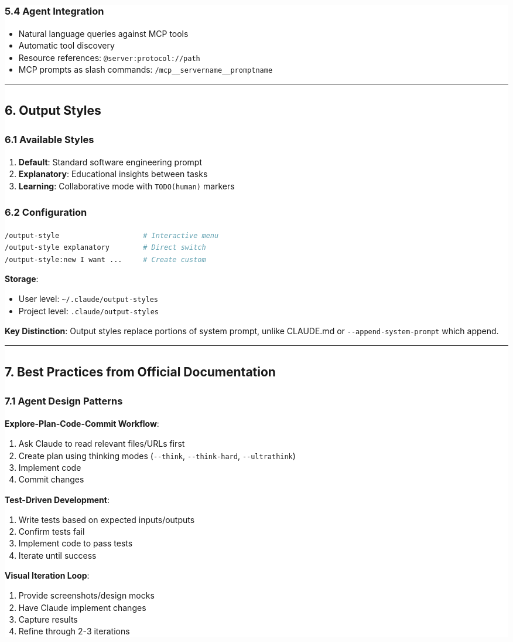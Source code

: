 ### 5.4 Agent Integration

- Natural language queries against MCP tools
- Automatic tool discovery
- Resource references: `@server:protocol://path`
- MCP prompts as slash commands: `/mcp__servername__promptname`

---

## 6. Output Styles

### 6.1 Available Styles

1. **Default**: Standard software engineering prompt
2. **Explanatory**: Educational insights between tasks
3. **Learning**: Collaborative mode with `TODO(human)` markers

### 6.2 Configuration

```bash
/output-style                    # Interactive menu
/output-style explanatory        # Direct switch
/output-style:new I want ...     # Create custom
```

**Storage**:
- User level: `~/.claude/output-styles`
- Project level: `.claude/output-styles`

**Key Distinction**: Output styles replace portions of system prompt, unlike CLAUDE.md or `--append-system-prompt` which append.

---

## 7. Best Practices from Official Documentation

### 7.1 Agent Design Patterns

**Explore-Plan-Code-Commit Workflow**:
1. Ask Claude to read relevant files/URLs first
2. Create plan using thinking modes (`--think`, `--think-hard`, `--ultrathink`)
3. Implement code
4. Commit changes

**Test-Driven Development**:
1. Write tests based on expected inputs/outputs
2. Confirm tests fail
3. Implement code to pass tests
4. Iterate until success

**Visual Iteration Loop**:
1. Provide screenshots/design mocks
2. Have Claude implement changes
3. Capture results
4. Refine through 2-3 iterations
